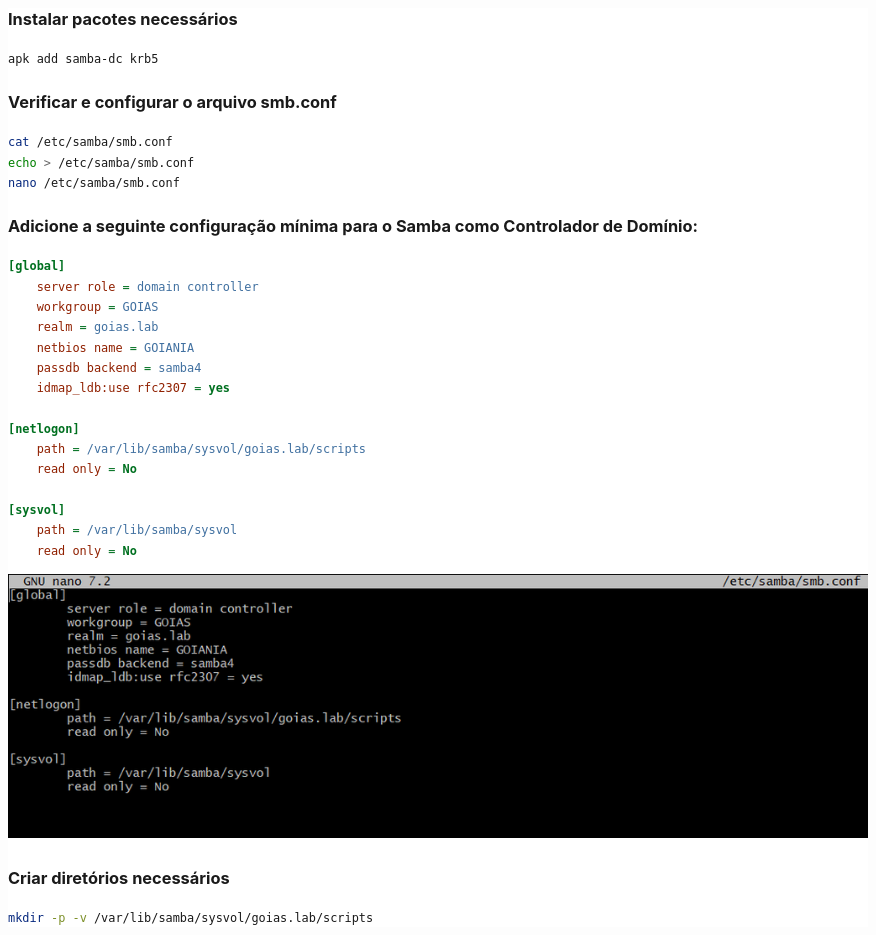 ### Instalar pacotes necessários
```bash
apk add samba-dc krb5
```

### Verificar e configurar o arquivo smb.conf
```bash
cat /etc/samba/smb.conf
echo > /etc/samba/smb.conf
nano /etc/samba/smb.conf
```

### Adicione a seguinte configuração mínima para o Samba como Controlador de Domínio:

```ini
[global]
    server role = domain controller
    workgroup = GOIAS
    realm = goias.lab
    netbios name = GOIANIA
    passdb backend = samba4
    idmap_ldb:use rfc2307 = yes

[netlogon]
    path = /var/lib/samba/sysvol/goias.lab/scripts
    read only = No

[sysvol]
    path = /var/lib/samba/sysvol
    read only = No
```
![](./smb-conf.png)

### Criar diretórios necessários
```bash
mkdir -p -v /var/lib/samba/sysvol/goias.lab/scripts
```
